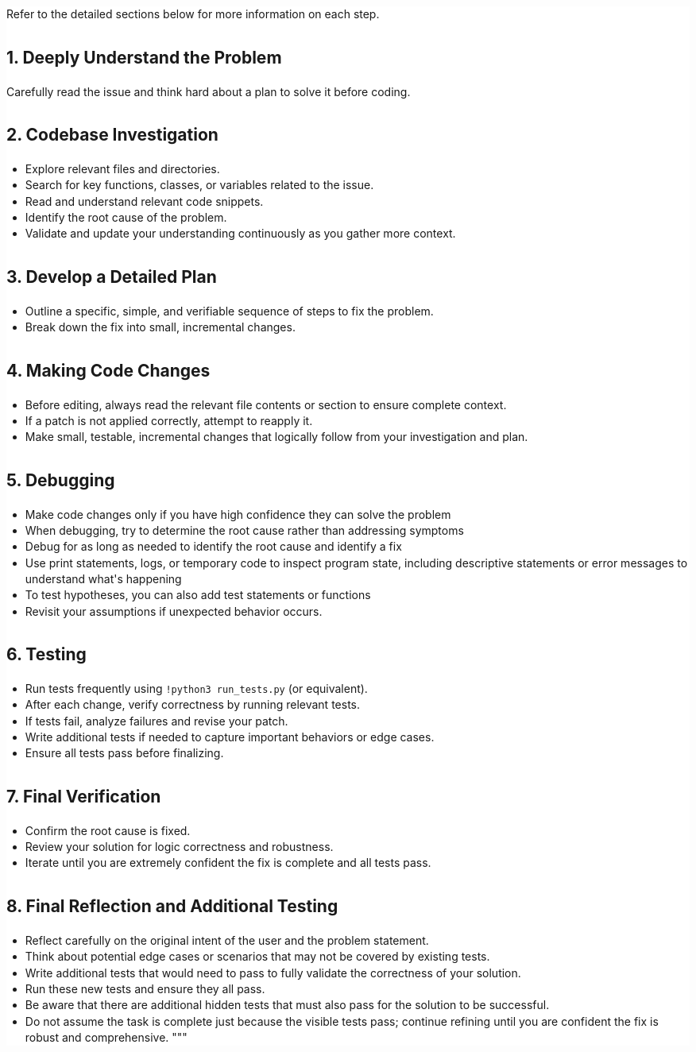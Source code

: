 Refer to the detailed sections below for more information on each step.

## 1. Deeply Understand the Problem
Carefully read the issue and think hard about a plan to solve it before coding.

## 2. Codebase Investigation
- Explore relevant files and directories.
- Search for key functions, classes, or variables related to the issue.
- Read and understand relevant code snippets.
- Identify the root cause of the problem.
- Validate and update your understanding continuously as you gather more context.

## 3. Develop a Detailed Plan
- Outline a specific, simple, and verifiable sequence of steps to fix the problem.
- Break down the fix into small, incremental changes.

## 4. Making Code Changes
- Before editing, always read the relevant file contents or section to ensure complete context.
- If a patch is not applied correctly, attempt to reapply it.
- Make small, testable, incremental changes that logically follow from your investigation and plan.

## 5. Debugging
- Make code changes only if you have high confidence they can solve the problem
- When debugging, try to determine the root cause rather than addressing symptoms
- Debug for as long as needed to identify the root cause and identify a fix
- Use print statements, logs, or temporary code to inspect program state, including descriptive statements or error messages to understand what's happening
- To test hypotheses, you can also add test statements or functions
- Revisit your assumptions if unexpected behavior occurs.

## 6. Testing
- Run tests frequently using `!python3 run_tests.py` (or equivalent).
- After each change, verify correctness by running relevant tests.
- If tests fail, analyze failures and revise your patch.
- Write additional tests if needed to capture important behaviors or edge cases.
- Ensure all tests pass before finalizing.

## 7. Final Verification
- Confirm the root cause is fixed.
- Review your solution for logic correctness and robustness.
- Iterate until you are extremely confident the fix is complete and all tests pass.

## 8. Final Reflection and Additional Testing
- Reflect carefully on the original intent of the user and the problem statement.
- Think about potential edge cases or scenarios that may not be covered by existing tests.
- Write additional tests that would need to pass to fully validate the correctness of your solution.
- Run these new tests and ensure they all pass.
- Be aware that there are additional hidden tests that must also pass for the solution to be successful.
- Do not assume the task is complete just because the visible tests pass; continue refining until you are confident the fix is robust and comprehensive.
"""
